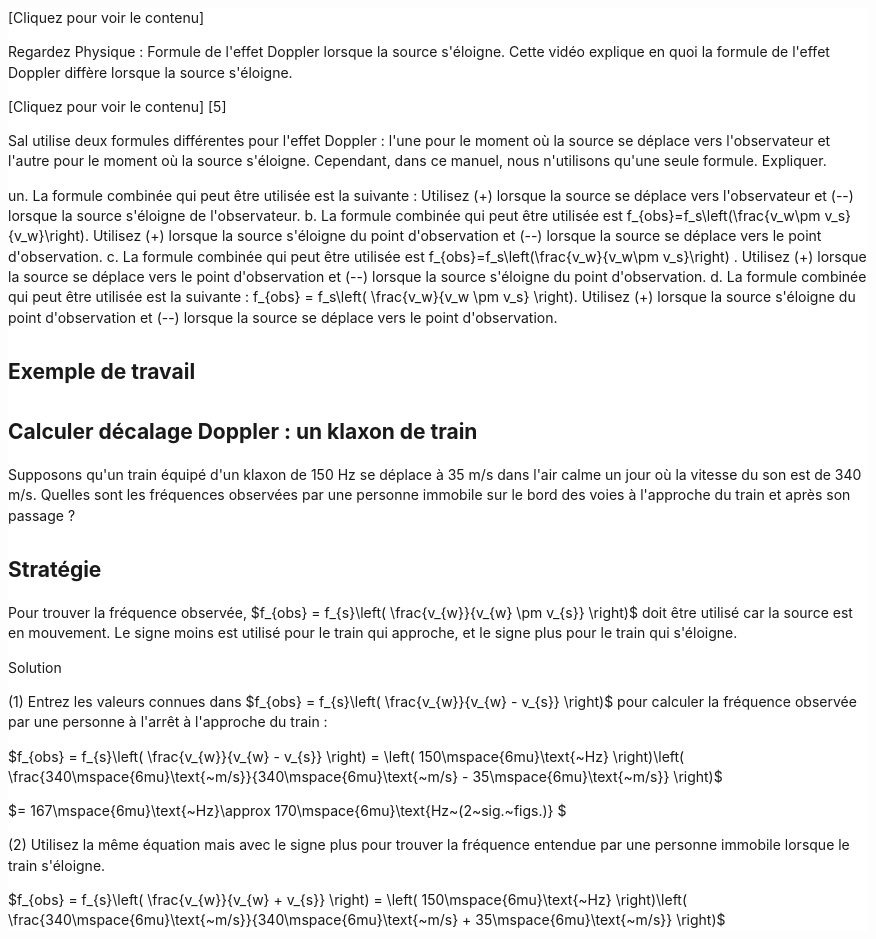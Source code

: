 [Cliquez pour voir le contenu]

Regardez Physique : Formule de l'effet Doppler lorsque la source s'éloigne. Cette vidéo explique en quoi la formule de l'effet Doppler diffère lorsque la source s'éloigne.

[Cliquez pour voir le contenu] [5]

Sal utilise deux formules différentes pour l'effet Doppler : l'une pour le moment où la source se déplace vers l'observateur et l'autre pour le moment où la source s'éloigne. Cependant, dans ce manuel, nous n'utilisons qu'une seule formule. Expliquer.

un.  La formule combinée qui peut être utilisée est la suivante : Utilisez (+) lorsque la source se déplace vers l'observateur et (--) lorsque la source s'éloigne de l'observateur.
b.  La formule combinée qui peut être utilisée est f\_{obs}=f_s\\left(\\frac{v_w\\pm v_s}{v_w}\\right). Utilisez (+) lorsque la source s'éloigne du point d'observation et (--) lorsque la source se déplace vers le point d'observation.
c. La formule combinée qui peut être utilisée est f\_{obs}=f_s\\left(\\frac{v_w}{v_w\\pm v_s}\\right) . Utilisez (+) lorsque la source se déplace vers le point d'observation et (--) lorsque la source s'éloigne du point d'observation.
d. La formule combinée qui peut être utilisée est la suivante : f\_{obs} = f_s\\left( \\frac{v_w}{v_w \\pm v_s} \\right). Utilisez (+) lorsque la source s'éloigne du point d'observation et (--) lorsque la source se déplace vers le point d'observation.

 

## Exemple de travail

## Calculer décalage Doppler : un klaxon de train

Supposons qu'un train équipé d'un klaxon de 150 Hz se déplace à 35 m/s dans l'air calme un jour où la vitesse du son est de 340 m/s. Quelles sont les fréquences observées par une personne immobile sur le bord des voies à l'approche du train et après son passage ?

## Stratégie

Pour trouver la fréquence observée, $f_{obs} = f_{s}\left( \frac{v_{w}}{v_{w} \pm v_{s}} \right)$ doit être utilisé car la source est en mouvement. Le signe moins est utilisé pour le train qui approche, et le signe plus pour le train qui s'éloigne.

Solution

\(1\) Entrez les valeurs connues dans $f_{obs} = f_{s}\left( \frac{v_{w}}{v_{w} - v_{s}} \right)$ pour calculer la fréquence observée par une personne à l'arrêt à l'approche du train :

$f_{obs} = f_{s}\left( \frac{v_{w}}{v_{w} - v_{s}} \right) = \left( 150\mspace{6mu}\text{~Hz} \right)\left( \frac{340\mspace{6mu}\text{~m/s}}{340\mspace{6mu}\text{~m/s} - 35\mspace{6mu}\text{~m/s}} \right)$

$= 167\mspace{6mu}\text{~Hz}\approx 170\mspace{6mu}\text{Hz~(2~sig.~figs.)} $

\(2\) Utilisez la même équation mais avec le signe plus pour trouver la fréquence entendue par une personne immobile lorsque le train s'éloigne.

$f_{obs} = f_{s}\left( \frac{v_{w}}{v_{w} + v_{s}} \right) = \left( 150\mspace{6mu}\text{~Hz} \right)\left( \frac{340\mspace{6mu}\text{~m/s}}{340\mspace{6mu}\text{~m/s} + 35\mspace{6mu}\text{~m/s}} \right)$
